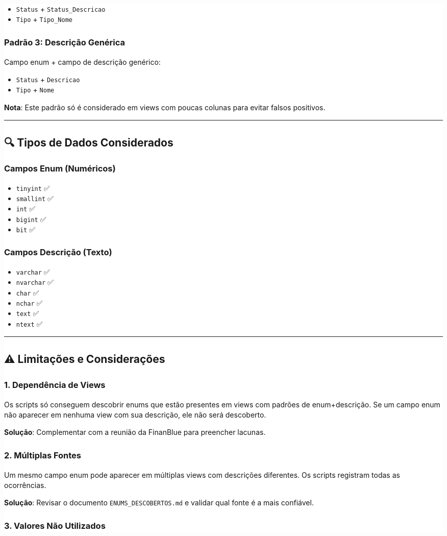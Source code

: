 - `Status` + `Status_Descricao`
- `Tipo` + `Tipo_Nome`

### Padrão 3: Descrição Genérica

Campo enum + campo de descrição genérico:

- `Status` + `Descricao`
- `Tipo` + `Nome`

**Nota**: Este padrão só é considerado em views com poucas colunas para evitar falsos positivos.

---

## 🔍 Tipos de Dados Considerados

### Campos Enum (Numéricos)

- `tinyint` ✅
- `smallint` ✅
- `int` ✅
- `bigint` ✅
- `bit` ✅

### Campos Descrição (Texto)

- `varchar` ✅
- `nvarchar` ✅
- `char` ✅
- `nchar` ✅
- `text` ✅
- `ntext` ✅

---

## ⚠️ Limitações e Considerações

### 1. Dependência de Views

Os scripts só conseguem descobrir enums que estão presentes em views com padrões de enum+descrição. Se um campo enum não aparecer em nenhuma view com sua descrição, ele não será descoberto.

**Solução**: Complementar com a reunião da FinanBlue para preencher lacunas.

### 2. Múltiplas Fontes

Um mesmo campo enum pode aparecer em múltiplas views com descrições diferentes. Os scripts registram todas as ocorrências.

**Solução**: Revisar o documento `ENUMS_DESCOBERTOS.md` e validar qual fonte é a mais confiável.

### 3. Valores Não Utilizados
